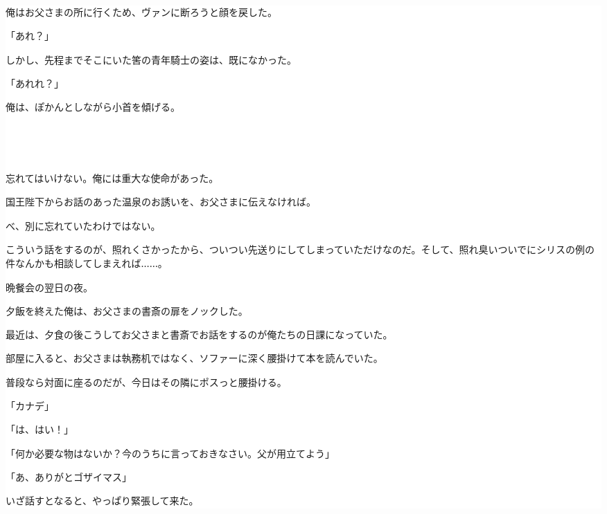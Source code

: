  </p>
 <p id="L60">
  俺はお父さまの所に行くため、ヴァンに断ろうと顔を戻した。
 </p>
 <p id="L61">
  「あれ？」
 </p>
 <p id="L62">
  しかし、先程までそこにいた筈の青年騎士の姿は、既になかった。
 </p>
 <p id="L63">
  「あれれ？」
 </p>
 <p id="L64">
  俺は、ぽかんとしながら小首を傾げる。
 </p>
 <p id="L65">
  <br/>
 </p>
 <p id="L66">
  <br/>
 </p>
 <p id="L67">
  忘れてはいけない。俺には重大な使命があった。
 </p>
 <p id="L68">
  国王陛下からお話のあった温泉のお誘いを、お父さまに伝えなければ。
 </p>
 <p id="L69">
  べ、別に忘れていたわけではない。
 </p>
 <p id="L70">
  こういう話をするのが、照れくさかったから、ついつい先送りにしてしまっていただけなのだ。そして、照れ臭いついでにシリスの例の件なんかも相談してしまえれば……。
 </p>
 <p id="L71">
  晩餐会の翌日の夜。
 </p>
 <p id="L72">
  夕飯を終えた俺は、お父さまの書斎の扉をノックした。
 </p>
 <p id="L73">
  最近は、夕食の後こうしてお父さまと書斎でお話をするのが俺たちの日課になっていた。
 </p>
 <p id="L74">
  部屋に入ると、お父さまは執務机ではなく、ソファーに深く腰掛けて本を読んでいた。
 </p>
 <p id="L75">
  普段なら対面に座るのだが、今日はその隣にポスっと腰掛ける。
 </p>
 <p id="L76">
  「カナデ」
 </p>
 <p id="L77">
  「は、はい！」
 </p>
 <p id="L78">
  「何か必要な物はないか？今のうちに言っておきなさい。父が用立てよう」
 </p>
 <p id="L79">
  「あ、ありがとゴザイマス」
 </p>
 <p id="L80">
  いざ話すとなると、やっぱり緊張して来た。
 </p>